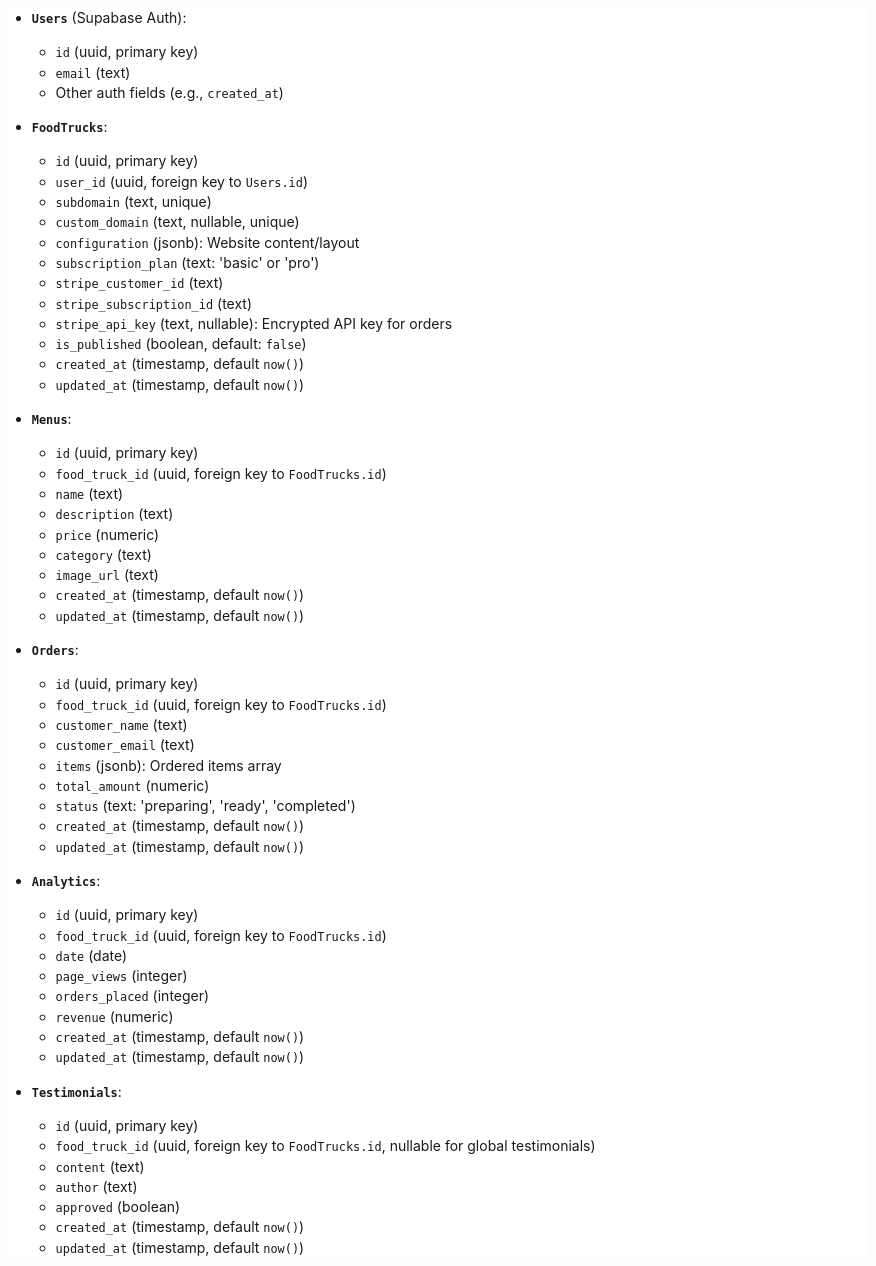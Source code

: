 - **`Users`** (Supabase Auth):
  - `id` (uuid, primary key)
  - `email` (text)
  - Other auth fields (e.g., `created_at`)

- **`FoodTrucks`**:
  - `id` (uuid, primary key)
  - `user_id` (uuid, foreign key to `Users.id`)
  - `subdomain` (text, unique)
  - `custom_domain` (text, nullable, unique)
  - `configuration` (jsonb): Website content/layout
  - `subscription_plan` (text: 'basic' or 'pro')
  - `stripe_customer_id` (text)
  - `stripe_subscription_id` (text)
  - `stripe_api_key` (text, nullable): Encrypted API key for orders
  - `is_published` (boolean, default: `false`)
  - `created_at` (timestamp, default `now()`)
  - `updated_at` (timestamp, default `now()`)

- **`Menus`**:
  - `id` (uuid, primary key)
  - `food_truck_id` (uuid, foreign key to `FoodTrucks.id`)
  - `name` (text)
  - `description` (text)
  - `price` (numeric)
  - `category` (text)
  - `image_url` (text)
  - `created_at` (timestamp, default `now()`)
  - `updated_at` (timestamp, default `now()`)

- **`Orders`**:
  - `id` (uuid, primary key)
  - `food_truck_id` (uuid, foreign key to `FoodTrucks.id`)
  - `customer_name` (text)
  - `customer_email` (text)
  - `items` (jsonb): Ordered items array
  - `total_amount` (numeric)
  - `status` (text: 'preparing', 'ready', 'completed')
  - `created_at` (timestamp, default `now()`)
  - `updated_at` (timestamp, default `now()`)

- **`Analytics`**:
  - `id` (uuid, primary key)
  - `food_truck_id` (uuid, foreign key to `FoodTrucks.id`)
  - `date` (date)
  - `page_views` (integer)
  - `orders_placed` (integer)
  - `revenue` (numeric)
  - `created_at` (timestamp, default `now()`)
  - `updated_at` (timestamp, default `now()`)

- **`Testimonials`**:
  - `id` (uuid, primary key)
  - `food_truck_id` (uuid, foreign key to `FoodTrucks.id`, nullable for global testimonials)
  - `content` (text)
  - `author` (text)
  - `approved` (boolean)
  - `created_at` (timestamp, default `now()`)
  - `updated_at` (timestamp, default `now()`)
